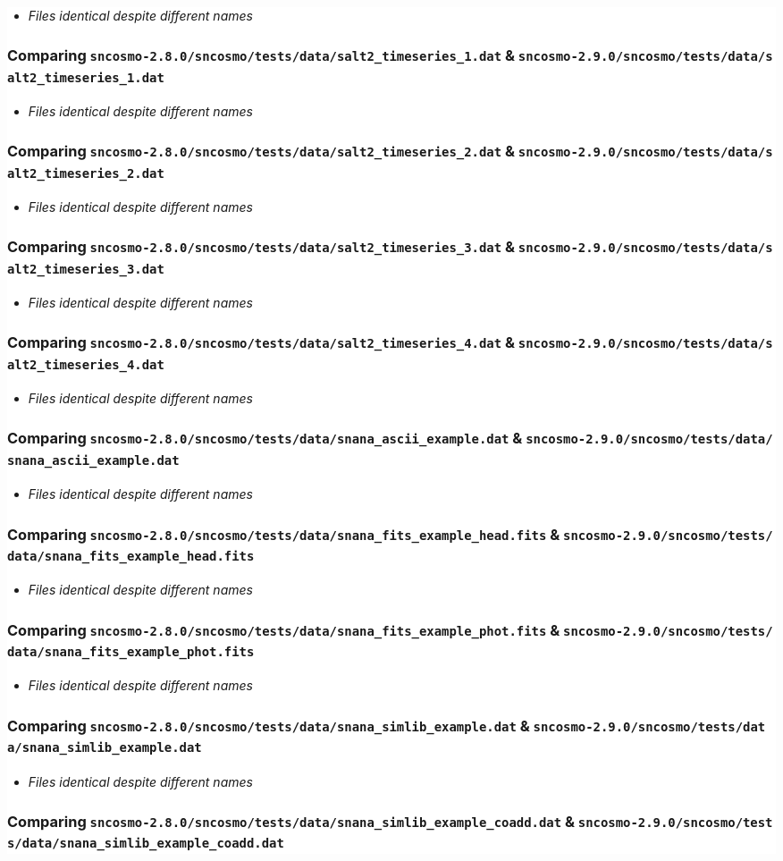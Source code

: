  * *Files identical despite different names*

### Comparing `sncosmo-2.8.0/sncosmo/tests/data/salt2_timeseries_1.dat` & `sncosmo-2.9.0/sncosmo/tests/data/salt2_timeseries_1.dat`

 * *Files identical despite different names*

### Comparing `sncosmo-2.8.0/sncosmo/tests/data/salt2_timeseries_2.dat` & `sncosmo-2.9.0/sncosmo/tests/data/salt2_timeseries_2.dat`

 * *Files identical despite different names*

### Comparing `sncosmo-2.8.0/sncosmo/tests/data/salt2_timeseries_3.dat` & `sncosmo-2.9.0/sncosmo/tests/data/salt2_timeseries_3.dat`

 * *Files identical despite different names*

### Comparing `sncosmo-2.8.0/sncosmo/tests/data/salt2_timeseries_4.dat` & `sncosmo-2.9.0/sncosmo/tests/data/salt2_timeseries_4.dat`

 * *Files identical despite different names*

### Comparing `sncosmo-2.8.0/sncosmo/tests/data/snana_ascii_example.dat` & `sncosmo-2.9.0/sncosmo/tests/data/snana_ascii_example.dat`

 * *Files identical despite different names*

### Comparing `sncosmo-2.8.0/sncosmo/tests/data/snana_fits_example_head.fits` & `sncosmo-2.9.0/sncosmo/tests/data/snana_fits_example_head.fits`

 * *Files identical despite different names*

### Comparing `sncosmo-2.8.0/sncosmo/tests/data/snana_fits_example_phot.fits` & `sncosmo-2.9.0/sncosmo/tests/data/snana_fits_example_phot.fits`

 * *Files identical despite different names*

### Comparing `sncosmo-2.8.0/sncosmo/tests/data/snana_simlib_example.dat` & `sncosmo-2.9.0/sncosmo/tests/data/snana_simlib_example.dat`

 * *Files identical despite different names*

### Comparing `sncosmo-2.8.0/sncosmo/tests/data/snana_simlib_example_coadd.dat` & `sncosmo-2.9.0/sncosmo/tests/data/snana_simlib_example_coadd.dat`
